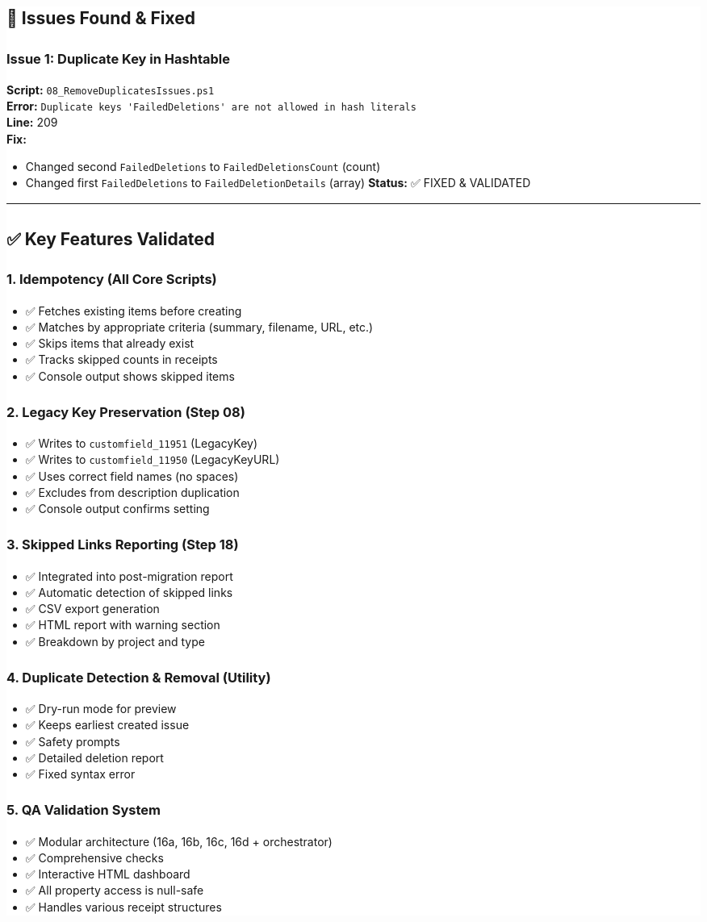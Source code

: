 
## 🔧 Issues Found & Fixed

### Issue 1: Duplicate Key in Hashtable
**Script:** `08_RemoveDuplicatesIssues.ps1`  
**Error:** `Duplicate keys 'FailedDeletions' are not allowed in hash literals`  
**Line:** 209  
**Fix:** 
- Changed second `FailedDeletions` to `FailedDeletionsCount` (count)
- Changed first `FailedDeletions` to `FailedDeletionDetails` (array)
**Status:** ✅ FIXED & VALIDATED

---

## ✅ Key Features Validated

### 1. Idempotency (All Core Scripts)
- ✅ Fetches existing items before creating
- ✅ Matches by appropriate criteria (summary, filename, URL, etc.)
- ✅ Skips items that already exist
- ✅ Tracks skipped counts in receipts
- ✅ Console output shows skipped items

### 2. Legacy Key Preservation (Step 08)
- ✅ Writes to `customfield_11951` (LegacyKey)
- ✅ Writes to `customfield_11950` (LegacyKeyURL)
- ✅ Uses correct field names (no spaces)
- ✅ Excludes from description duplication
- ✅ Console output confirms setting

### 3. Skipped Links Reporting (Step 18)
- ✅ Integrated into post-migration report
- ✅ Automatic detection of skipped links
- ✅ CSV export generation
- ✅ HTML report with warning section
- ✅ Breakdown by project and type

### 4. Duplicate Detection & Removal (Utility)
- ✅ Dry-run mode for preview
- ✅ Keeps earliest created issue
- ✅ Safety prompts
- ✅ Detailed deletion report
- ✅ Fixed syntax error

### 5. QA Validation System
- ✅ Modular architecture (16a, 16b, 16c, 16d + orchestrator)
- ✅ Comprehensive checks
- ✅ Interactive HTML dashboard
- ✅ All property access is null-safe
- ✅ Handles various receipt structures

